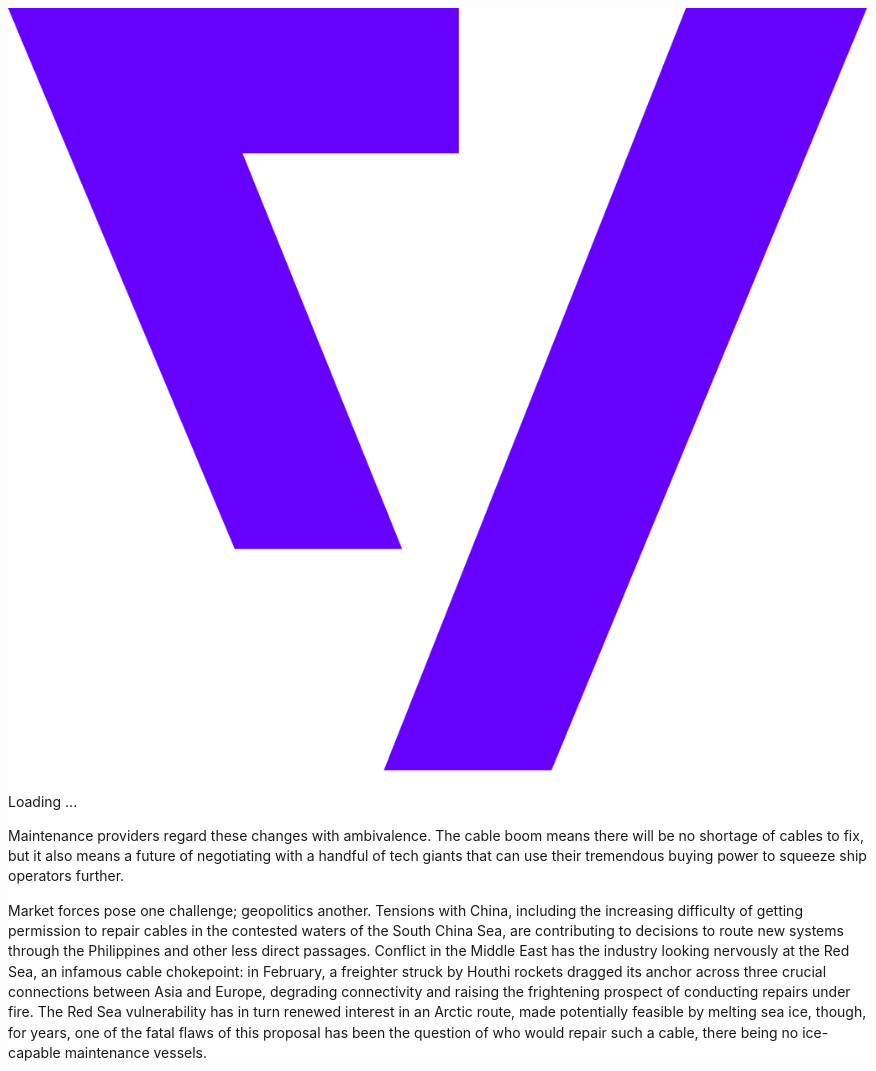 ![](assets/f/2/f2dd1da4f56987f695f0fbb85ddc1ba6.svg)

Loading ...

Maintenance providers regard these changes with ambivalence. The cable boom means there will be no shortage of cables to fix, but it also means a future of negotiating with a handful of tech giants that can use their tremendous buying power to squeeze ship operators further. 

Market forces pose one challenge; geopolitics another. Tensions with China, including the increasing difficulty of getting permission to repair cables in the contested waters of the South China Sea, are contributing to decisions to route new systems through the Philippines and other less direct passages. Conflict in the Middle East has the industry looking nervously at the Red Sea, an infamous cable chokepoint: in February, a freighter struck by Houthi rockets dragged its anchor across three crucial connections between Asia and Europe, degrading connectivity and raising the frightening prospect of conducting repairs under fire. The Red Sea vulnerability has in turn renewed interest in an Arctic route, made potentially feasible by melting sea ice, though, for years, one of the fatal flaws of this proposal has been the question of who would repair such a cable, there being no ice-capable maintenance vessels.
